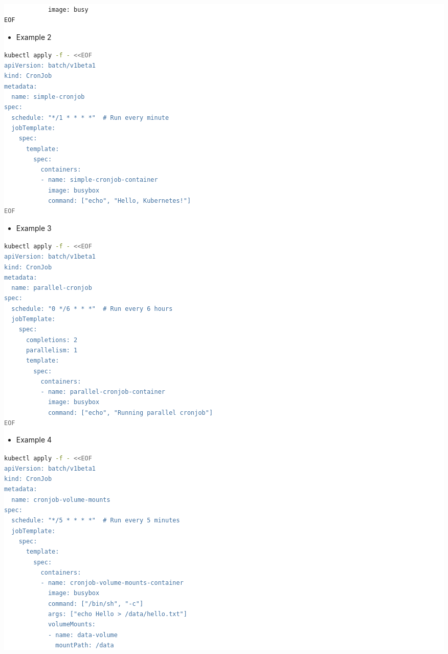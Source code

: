 ```bash
            image: busy
EOF
```
- Example 2 
```bash
kubectl apply -f - <<EOF
apiVersion: batch/v1beta1
kind: CronJob
metadata:
  name: simple-cronjob
spec:
  schedule: "*/1 * * * *"  # Run every minute
  jobTemplate:
    spec:
      template:
        spec:
          containers:
          - name: simple-cronjob-container
            image: busybox
            command: ["echo", "Hello, Kubernetes!"]
EOF
```
- Example 3
```sh
kubectl apply -f - <<EOF
apiVersion: batch/v1beta1
kind: CronJob
metadata:
  name: parallel-cronjob
spec:
  schedule: "0 */6 * * *"  # Run every 6 hours
  jobTemplate:
    spec:
      completions: 2
      parallelism: 1
      template:
        spec:
          containers:
          - name: parallel-cronjob-container
            image: busybox
            command: ["echo", "Running parallel cronjob"]
EOF
```
- Example 4
```sh
kubectl apply -f - <<EOF
apiVersion: batch/v1beta1
kind: CronJob
metadata:
  name: cronjob-volume-mounts
spec:
  schedule: "*/5 * * * *"  # Run every 5 minutes
  jobTemplate:
    spec:
      template:
        spec:
          containers:
          - name: cronjob-volume-mounts-container
            image: busybox
            command: ["/bin/sh", "-c"]
            args: ["echo Hello > /data/hello.txt"]
            volumeMounts:
            - name: data-volume
              mountPath: /data
```